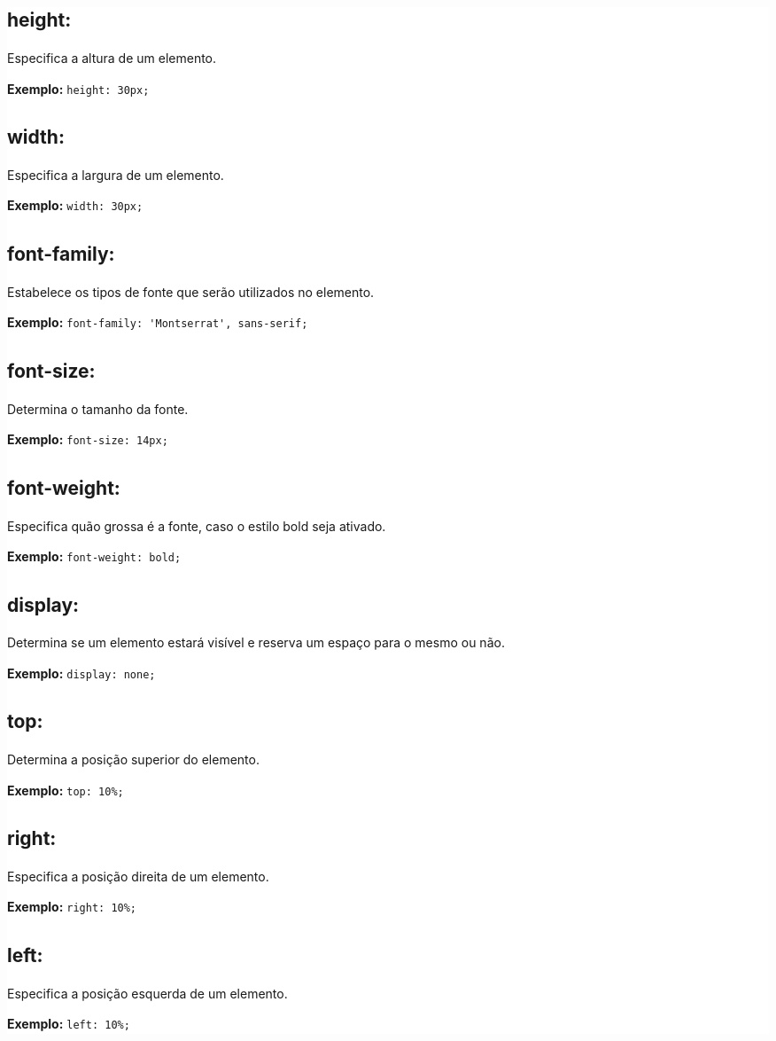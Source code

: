 
## height:
Especifica a altura de um elemento.

**Exemplo:** `height: 30px;`


## width:
Especifica a largura de um elemento.

**Exemplo:** `width: 30px;`


## font-family:
Estabelece os tipos de fonte que serão utilizados no elemento.

**Exemplo:** `font-family: 'Montserrat', sans-serif;`


## font-size:
Determina o tamanho da fonte.

**Exemplo:** `font-size: 14px;`


## font-weight:
Especifica quão grossa é a fonte, caso o estilo bold seja ativado.

**Exemplo:** `font-weight: bold;`


## display:
Determina se um elemento estará visível e reserva um espaço para o mesmo ou não.

**Exemplo:** `display: none;`


## top:
Determina a posição superior do elemento.

**Exemplo:** `top: 10%;`


## right:
Especifica a posição direita de um elemento.

**Exemplo:** `right: 10%;`


## left:
Especifica a posição esquerda de um elemento.

**Exemplo:** `left: 10%;`
